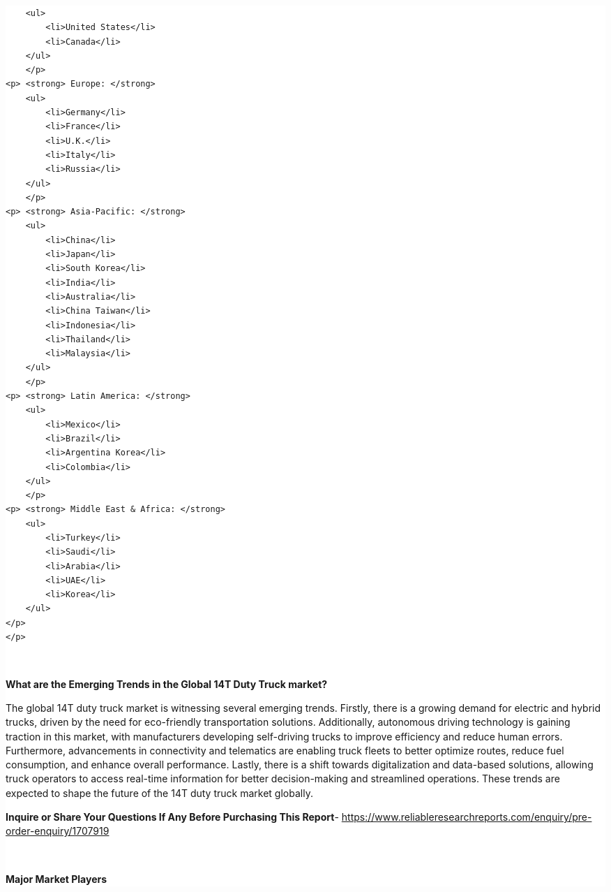         <ul>
            <li>United States</li>
            <li>Canada</li>
        </ul>
        </p> 
    <p> <strong> Europe: </strong>
        <ul>
            <li>Germany</li>
            <li>France</li>
            <li>U.K.</li>
            <li>Italy</li>
            <li>Russia</li>
        </ul>
        </p> 
    <p> <strong> Asia-Pacific: </strong>
        <ul>
            <li>China</li>
            <li>Japan</li>
            <li>South Korea</li>
            <li>India</li>
            <li>Australia</li>
            <li>China Taiwan</li>
            <li>Indonesia</li>
            <li>Thailand</li>
            <li>Malaysia</li>
        </ul>
        </p> 
    <p> <strong> Latin America: </strong>
        <ul>
            <li>Mexico</li>
            <li>Brazil</li>
            <li>Argentina Korea</li>
            <li>Colombia</li>
        </ul>
        </p> 
    <p> <strong> Middle East & Africa: </strong>
        <ul>
            <li>Turkey</li>
            <li>Saudi</li>
            <li>Arabia</li>
            <li>UAE</li>
            <li>Korea</li>
        </ul>
    </p>
    </p>
<p>&nbsp;</p>
<p><strong>What are the Emerging Trends in the Global 14T Duty Truck market?</strong></p>
<p><p>The global 14T duty truck market is witnessing several emerging trends. Firstly, there is a growing demand for electric and hybrid trucks, driven by the need for eco-friendly transportation solutions. Additionally, autonomous driving technology is gaining traction in this market, with manufacturers developing self-driving trucks to improve efficiency and reduce human errors. Furthermore, advancements in connectivity and telematics are enabling truck fleets to better optimize routes, reduce fuel consumption, and enhance overall performance. Lastly, there is a shift towards digitalization and data-based solutions, allowing truck operators to access real-time information for better decision-making and streamlined operations. These trends are expected to shape the future of the 14T duty truck market globally.</p></p>
<p><strong>Inquire or Share Your Questions If Any Before Purchasing This Report</strong>- <a href="https://www.reliableresearchreports.com/enquiry/pre-order-enquiry/1707919">https://www.reliableresearchreports.com/enquiry/pre-order-enquiry/1707919</a></p>
<p>&nbsp;</p>
<p><strong>Major Market Players</strong></p>